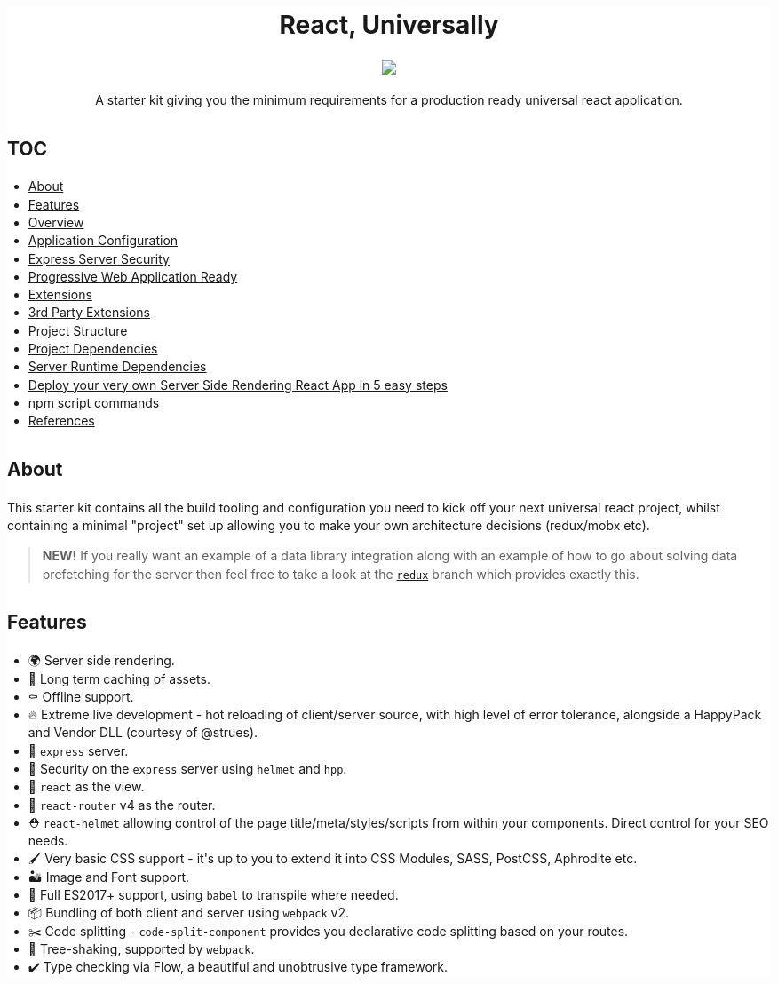 <p align='center'>
  <h1 align='center'>React, Universally</h1>
  <p align='center'><img width='150' src='https://raw.githubusercontent.com/ctrlplusb/assets/master/logos/react-universally.png' /></p>
  <p align='center'>A starter kit giving you the minimum requirements for a production ready universal react application.</p>
</p>

## TOC

 - [About](https://github.com/ctrlplusb/react-universally#about)
 - [Features](https://github.com/ctrlplusb/react-universally#features)
 - [Overview](https://github.com/ctrlplusb/react-universally#overview)
 - [Application Configuration](https://github.com/ctrlplusb/react-universally#application-configuration)
 - [Express Server Security](https://github.com/ctrlplusb/react-universally#express-server-security)
 - [Progressive Web Application Ready](https://github.com/ctrlplusb/react-universally#progressive-web-application-ready)
 - [Extensions](https://github.com/ctrlplusb/react-universally#extensions)
 - [3rd Party Extensions](https://github.com/ctrlplusb/react-universally#3rd-party-extensions)
 - [Project Structure](https://github.com/ctrlplusb/react-universally#project-structure)
 - [Project Dependencies](https://github.com/ctrlplusb/react-universally#project-dependencies)
 - [Server Runtime Dependencies](https://github.com/ctrlplusb/react-universally#server-runtime-dependencies)
 - [Deploy your very own Server Side Rendering React App in 5 easy steps](https://github.com/ctrlplusb/react-universally#deploy-your-very-own-server-side-rendering-react-app-in-5-easy-steps)
 - [npm script commands](https://github.com/ctrlplusb/react-universally#npm-script-commands)
 - [References](https://github.com/ctrlplusb/react-universally#references)

## About

This starter kit contains all the build tooling and configuration you need to kick off your next universal react project, whilst containing a minimal "project" set up allowing you to make your own architecture decisions (redux/mobx etc).

> __NEW!__ If you really want an example of a data library integration along with an example of how to go about solving data prefetching for the server then feel free to take a look at the [`redux`](https://github.com/ctrlplusb/react-universally/tree/redux) branch which provides exactly this.

## Features

  - 🌍 Server side rendering.
  - 🐘 Long term caching of assets.
  - ⚰ Offline support.
  - 🔥 Extreme live development - hot reloading of client/server source, with high level of error tolerance, alongside a HappyPack and Vendor DLL (courtesy of @strues).
  - 🚄 `express` server.
  - 👮 Security on the `express` server using `helmet` and `hpp`.
  - 👀 `react` as the view.
  - 🔀 `react-router` v4 as the router.
  - ⛑ `react-helmet` allowing control of the page title/meta/styles/scripts from within your components. Direct control for your SEO needs.
  - 🖌 Very basic CSS support - it's up to you to extend it into CSS Modules, SASS, PostCSS, Aphrodite etc.
  - 🏜 Image and Font support.
  - 🚀 Full ES2017+ support, using `babel` to transpile where needed.
  - 📦 Bundling of both client and server using `webpack` v2.
  - ✂️ Code splitting - `code-split-component` provides you declarative code splitting based on your routes.
  - 🍃 Tree-shaking, supported by `webpack`.
  - ✔️ Type checking via Flow, a beautiful and unobtrusive type framework.
